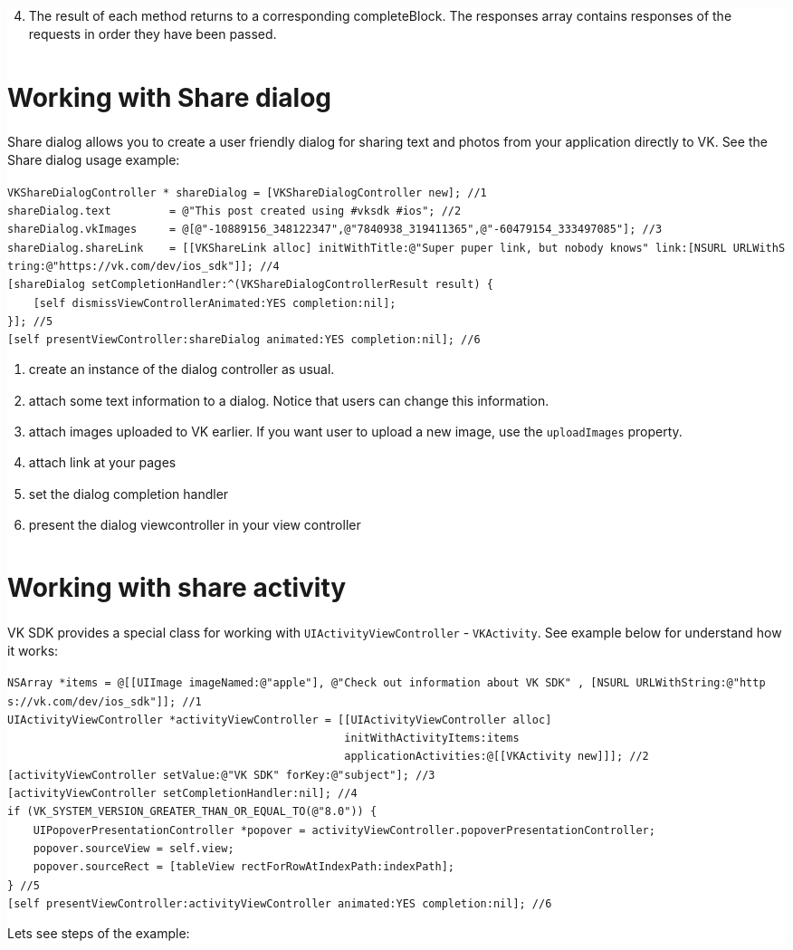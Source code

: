4) The result of each method returns to a corresponding completeBlock. The responses array contains responses of the requests in order they have been passed.

Working with Share dialog
==========
Share dialog allows you to create a user friendly dialog for sharing text and photos from your application directly to VK. See the Share dialog usage example:
```
VKShareDialogController * shareDialog = [VKShareDialogController new]; //1
shareDialog.text         = @"This post created using #vksdk #ios"; //2
shareDialog.vkImages     = @[@"-10889156_348122347",@"7840938_319411365",@"-60479154_333497085"]; //3
shareDialog.shareLink    = [[VKShareLink alloc] initWithTitle:@"Super puper link, but nobody knows" link:[NSURL URLWithString:@"https://vk.com/dev/ios_sdk"]]; //4
[shareDialog setCompletionHandler:^(VKShareDialogControllerResult result) {
    [self dismissViewControllerAnimated:YES completion:nil];
}]; //5
[self presentViewController:shareDialog animated:YES completion:nil]; //6
```
1) create an instance of the dialog controller as usual.

2) attach some text information to a dialog. Notice that users can change this information.

3) attach images uploaded to VK earlier. If you want user to upload a new image, use the `uploadImages` property.

4) attach link at your pages

5) set the dialog completion handler

6) present the dialog viewcontroller in your view controller

Working with share activity
==========

VK SDK provides a special class for working with `UIActivityViewController` - `VKActivity`. See example below for understand how it works:

```
NSArray *items = @[[UIImage imageNamed:@"apple"], @"Check out information about VK SDK" , [NSURL URLWithString:@"https://vk.com/dev/ios_sdk"]]; //1
UIActivityViewController *activityViewController = [[UIActivityViewController alloc]
                                                    initWithActivityItems:items
                                                    applicationActivities:@[[VKActivity new]]]; //2
[activityViewController setValue:@"VK SDK" forKey:@"subject"]; //3
[activityViewController setCompletionHandler:nil]; //4
if (VK_SYSTEM_VERSION_GREATER_THAN_OR_EQUAL_TO(@"8.0")) {
    UIPopoverPresentationController *popover = activityViewController.popoverPresentationController;
    popover.sourceView = self.view;
    popover.sourceRect = [tableView rectForRowAtIndexPath:indexPath];
} //5
[self presentViewController:activityViewController animated:YES completion:nil]; //6
```

Lets see steps of the example:
